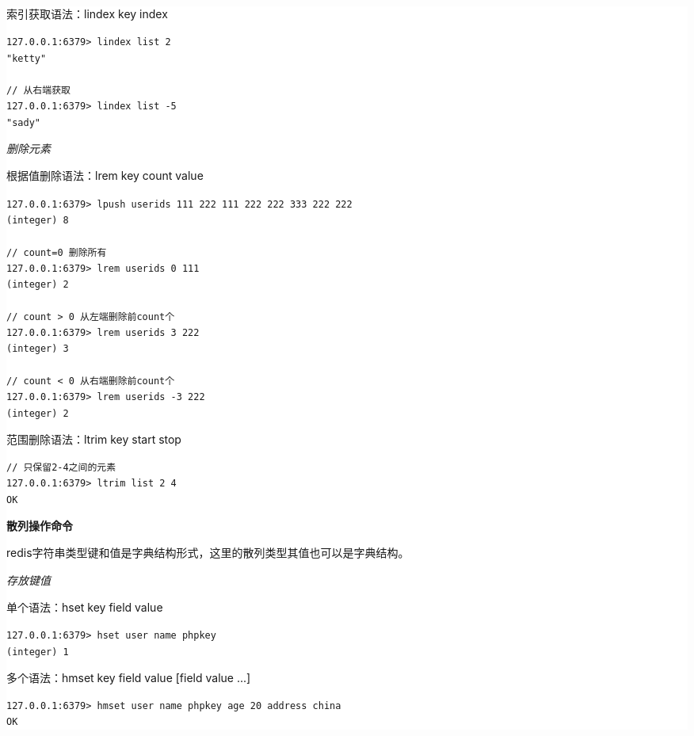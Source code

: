 索引获取语法：lindex key index

```text
127.0.0.1:6379> lindex list 2
"ketty"

// 从右端获取
127.0.0.1:6379> lindex list -5
"sady" 
```

*删除元素*

根据值删除语法：lrem key count value

```text
127.0.0.1:6379> lpush userids 111 222 111 222 222 333 222 222
(integer) 8

// count=0 删除所有
127.0.0.1:6379> lrem userids 0 111
(integer) 2

// count > 0 从左端删除前count个
127.0.0.1:6379> lrem userids 3 222
(integer) 3

// count < 0 从右端删除前count个
127.0.0.1:6379> lrem userids -3 222
(integer) 2
```

范围删除语法：ltrim key start stop

```text
// 只保留2-4之间的元素 
127.0.0.1:6379> ltrim list 2 4 
OK 
```

**散列操作命令**

redis字符串类型键和值是字典结构形式，这里的散列类型其值也可以是字典结构。

*存放键值*

单个语法：hset key field value

```text
127.0.0.1:6379> hset user name phpkey 
(integer) 1 
```

多个语法：hmset key field value [field value ...]

```text
127.0.0.1:6379> hmset user name phpkey age 20 address china 
OK 
```

